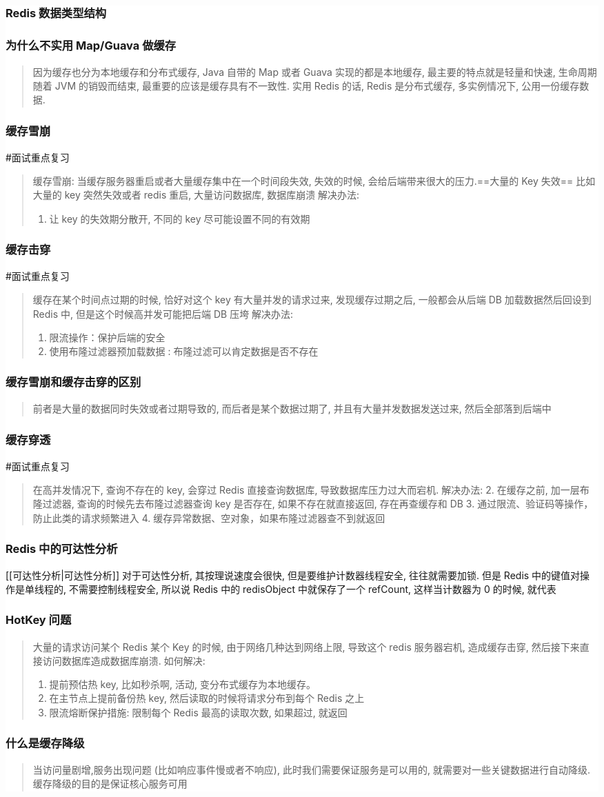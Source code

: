 
### Redis 数据类型结构 


### 为什么不实用 Map/Guava 做缓存
>因为缓存也分为本地缓存和分布式缓存, Java 自带的 Map 或者 Guava 实现的都是本地缓存, 最主要的特点就是轻量和快速, 生命周期随着 JVM 的销毁而结束, 最重要的应该是缓存具有不一致性.
>实用 Redis 的话, Redis 是分布式缓存, 多实例情况下, 公用一份缓存数据.


### 缓存雪崩
#面试重点复习
>缓存雪崩: 当缓存服务器重启或者大量缓存集中在一个时间段失效, 失效的时候, 会给后端带来很大的压力.==大量的 Key 失效==
>比如大量的 key 突然失效或者 redis 重启, 大量访问数据库, 数据库崩溃
>解决办法:
>1. 让 key 的失效期分散开, 不同的 key 尽可能设置不同的有效期

### 缓存击穿
#面试重点复习
>缓存在某个时间点过期的时候, 恰好对这个 key 有大量并发的请求过来, 发现缓存过期之后, 一般都会从后端 DB 加载数据然后回设到 Redis 中, 但是这个时候高并发可能把后端 DB 压垮
>解决办法:
>1. 限流操作：保护后端的安全
>2. 使用布隆过滤器预加载数据 : 布隆过滤可以肯定数据是否不存在

### 缓存雪崩和缓存击穿的区别
>前者是大量的数据同时失效或者过期导致的, 而后者是某个数据过期了, 并且有大量并发数据发送过来, 然后全部落到后端中

### 缓存穿透
#面试重点复习
>在高并发情况下, 查询不存在的 key, 会穿过 Redis 直接查询数据库, 导致数据库压力过大而宕机.
>解决办法:
>2. 在缓存之前, 加一层布隆过滤器, 查询的时候先去布隆过滤器查询 key 是否存在, 如果不存在就直接返回, 存在再查缓存和 DB
>3. 通过限流、验证码等操作，防止此类的请求频繁进入
>4. 缓存异常数据、空对象，如果布隆过滤器查不到就返回


### Redis 中的可达性分析
[[可达性分析\|可达性分析]]
对于可达性分析, 其按理说速度会很快, 但是要维护计数器线程安全, 往往就需要加锁.
但是 Redis 中的键值对操作是单线程的, 不需要控制线程安全, 所以说 Redis 中的 redisObject 中就保存了一个 refCount, 这样当计数器为 0 的时候, 就代表



### HotKey 问题
>大量的请求访问某个 Redis 某个 Key 的时候, 由于网络几种达到网络上限, 导致这个 redis 服务器宕机, 造成缓存击穿, 然后接下来直接访问数据库造成数据库崩溃.
>如何解决:
>1. 提前预估热 key, 比如秒杀啊, 活动, 变分布式缓存为本地缓存。
>2. 在主节点上提前备份热 key, 然后读取的时候将请求分布到每个 Redis 之上
>3. 限流熔断保护措施: 限制每个 Redis 最高的读取次数, 如果超过, 就返回



### 什么是缓存降级
>当访问量剧增,服务出现问题 (比如响应事件慢或者不响应), 此时我们需要保证服务是可以用的, 就需要对一些关键数据进行自动降级.
>缓存降级的目的是保证核心服务可用

